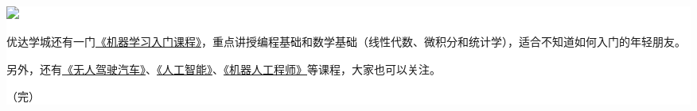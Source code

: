 [![](http://www.ruanyifeng.com/blogimg/asset/2017/bg2017050206.jpg)](https://cn.udacity.com/course/machine-learning-engineer-nanodegree--nd009-cn-basic/?utm_source=ruanyf&utm_medium=referral&utm_campaign=MLND02)

优达学城还有一门[《机器学习入门课程》](https://cn.udacity.com/course/machine-learning-engineer-nanodegree--nd009-cn-basic/?utm_source=ruanyf&utm_medium=referral&utm_campaign=MLND02)，重点讲授编程基础和数学基础（线性代数、微积分和统计学），适合不知道如何入门的年轻朋友。

另外，还有[《无人驾驶汽车》](https://cn.udacity.com/drive/?utm_source=ruanyf&utm_medium=referral&utm_campaign=MLND02)、[《人工智能》](https://cn.udacity.com/ai/?utm_source=ruanyf&utm_medium=referral&utm_campaign=MLND02)、[《机器人工程师》](https://cn.udacity.com/robotics/?utm_source=ruanyf&utm_medium=referral&utm_campaign=MLND02)等课程，大家也可以关注。

（完）